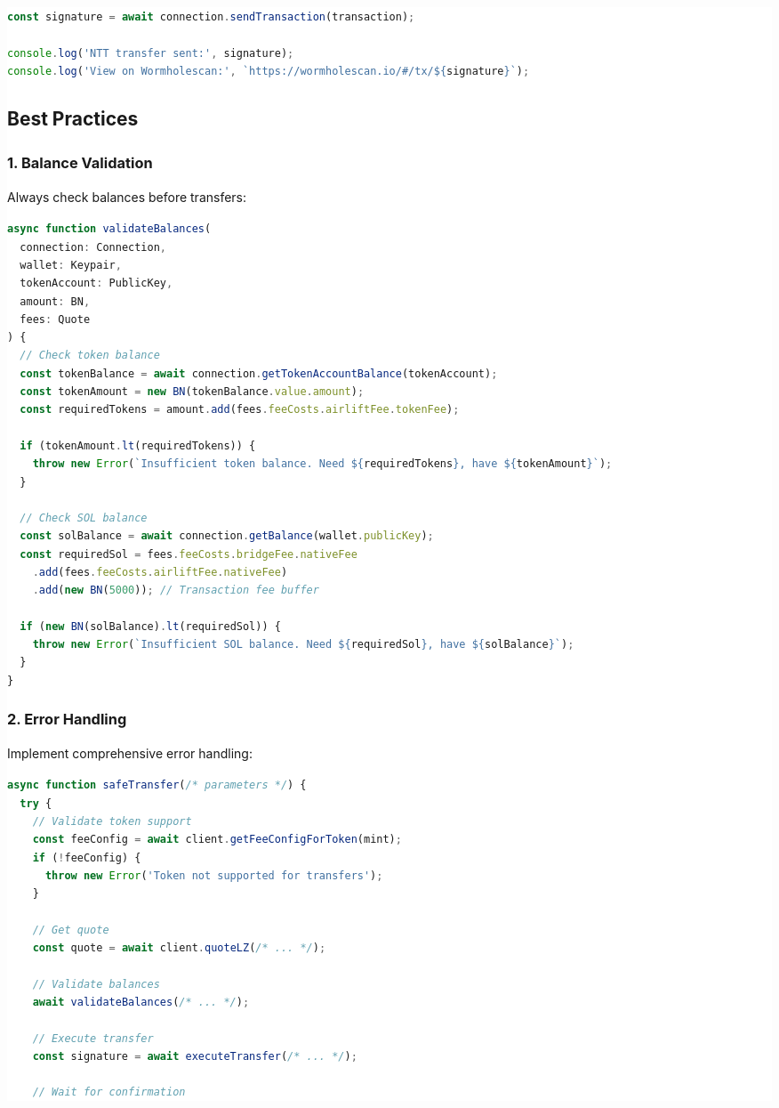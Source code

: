 ```typescript
const signature = await connection.sendTransaction(transaction);

console.log('NTT transfer sent:', signature);
console.log('View on Wormholescan:', `https://wormholescan.io/#/tx/${signature}`);
```

## Best Practices

### 1. Balance Validation

Always check balances before transfers:

```typescript
async function validateBalances(
  connection: Connection,
  wallet: Keypair,
  tokenAccount: PublicKey,
  amount: BN,
  fees: Quote
) {
  // Check token balance
  const tokenBalance = await connection.getTokenAccountBalance(tokenAccount);
  const tokenAmount = new BN(tokenBalance.value.amount);
  const requiredTokens = amount.add(fees.feeCosts.airliftFee.tokenFee);
  
  if (tokenAmount.lt(requiredTokens)) {
    throw new Error(`Insufficient token balance. Need ${requiredTokens}, have ${tokenAmount}`);
  }
  
  // Check SOL balance
  const solBalance = await connection.getBalance(wallet.publicKey);
  const requiredSol = fees.feeCosts.bridgeFee.nativeFee
    .add(fees.feeCosts.airliftFee.nativeFee)
    .add(new BN(5000)); // Transaction fee buffer
  
  if (new BN(solBalance).lt(requiredSol)) {
    throw new Error(`Insufficient SOL balance. Need ${requiredSol}, have ${solBalance}`);
  }
}
```

### 2. Error Handling

Implement comprehensive error handling:

```typescript
async function safeTransfer(/* parameters */) {
  try {
    // Validate token support
    const feeConfig = await client.getFeeConfigForToken(mint);
    if (!feeConfig) {
      throw new Error('Token not supported for transfers');
    }
    
    // Get quote
    const quote = await client.quoteLZ(/* ... */);
    
    // Validate balances
    await validateBalances(/* ... */);
    
    // Execute transfer
    const signature = await executeTransfer(/* ... */);
    
    // Wait for confirmation
```